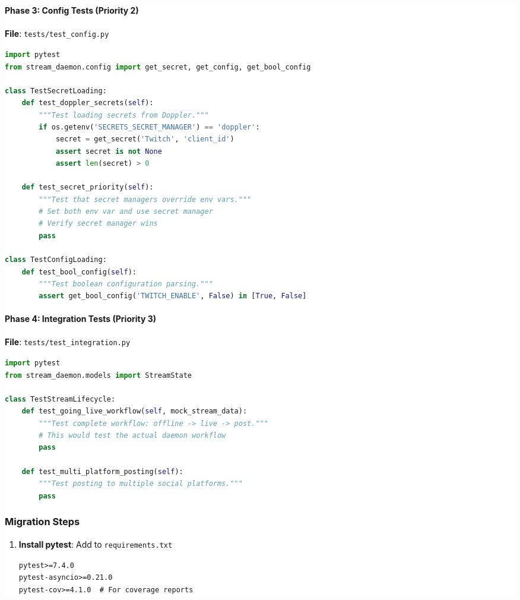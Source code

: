 #### Phase 3: Config Tests (Priority 2)

**File**: `tests/test_config.py`
```python
import pytest
from stream_daemon.config import get_secret, get_config, get_bool_config

class TestSecretLoading:
    def test_doppler_secrets(self):
        """Test loading secrets from Doppler."""
        if os.getenv('SECRETS_SECRET_MANAGER') == 'doppler':
            secret = get_secret('Twitch', 'client_id')
            assert secret is not None
            assert len(secret) > 0
    
    def test_secret_priority(self):
        """Test that secret managers override env vars."""
        # Set both env var and use secret manager
        # Verify secret manager wins
        pass

class TestConfigLoading:
    def test_bool_config(self):
        """Test boolean configuration parsing."""
        assert get_bool_config('TWITCH_ENABLE', False) in [True, False]
```

#### Phase 4: Integration Tests (Priority 3)

**File**: `tests/test_integration.py`
```python
import pytest
from stream_daemon.models import StreamState

class TestStreamLifecycle:
    def test_going_live_workflow(self, mock_stream_data):
        """Test complete workflow: offline -> live -> post."""
        # This would test the actual daemon workflow
        pass
    
    def test_multi_platform_posting(self):
        """Test posting to multiple social platforms."""
        pass
```

### Migration Steps

1. **Install pytest**: Add to `requirements.txt`
   ```
   pytest>=7.4.0
   pytest-asyncio>=0.21.0
   pytest-cov>=4.1.0  # For coverage reports
   ```
